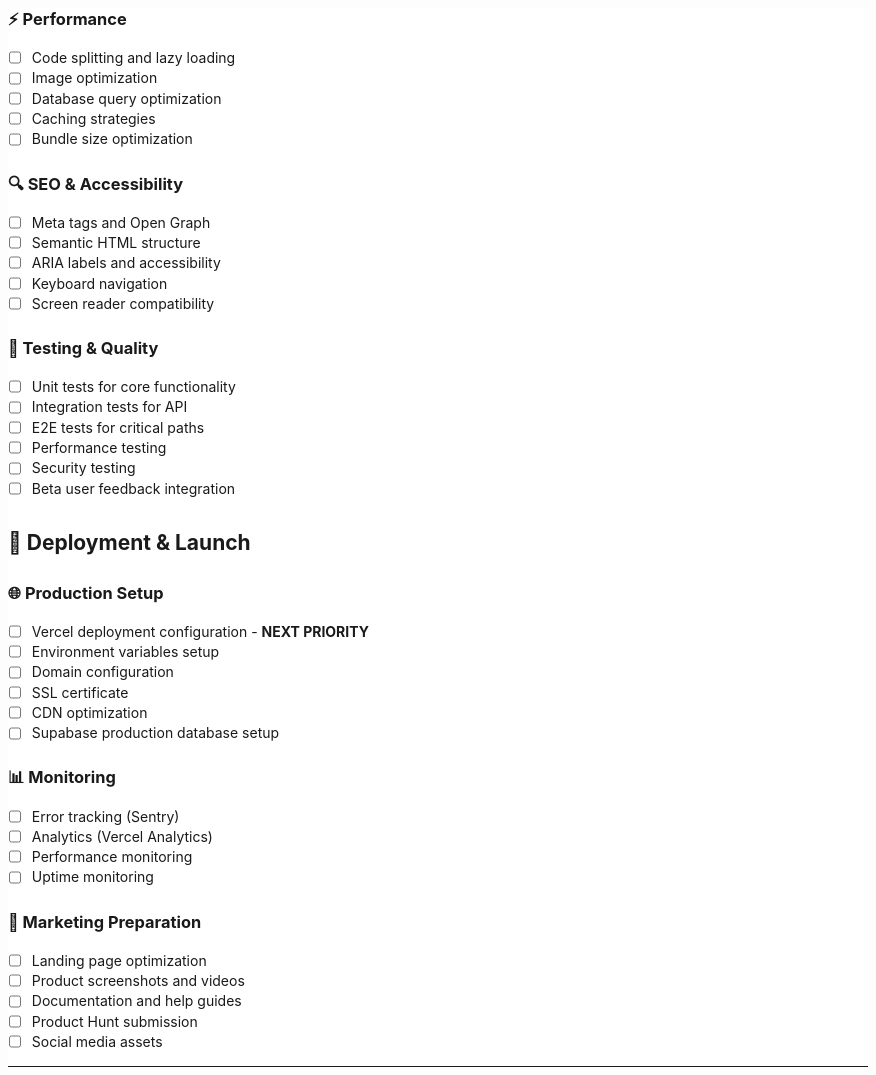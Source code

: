### ⚡ Performance

- [ ] Code splitting and lazy loading
- [ ] Image optimization
- [ ] Database query optimization
- [ ] Caching strategies
- [ ] Bundle size optimization

### 🔍 SEO & Accessibility

- [ ] Meta tags and Open Graph
- [ ] Semantic HTML structure
- [ ] ARIA labels and accessibility
- [ ] Keyboard navigation
- [ ] Screen reader compatibility

### 🧪 Testing & Quality

- [ ] Unit tests for core functionality
- [ ] Integration tests for API
- [ ] E2E tests for critical paths
- [ ] Performance testing
- [ ] Security testing
- [ ] Beta user feedback integration

## 🚀 Deployment & Launch

### 🌐 Production Setup

- [ ] Vercel deployment configuration - **NEXT PRIORITY**
- [ ] Environment variables setup
- [ ] Domain configuration
- [ ] SSL certificate
- [ ] CDN optimization
- [ ] Supabase production database setup

### 📊 Monitoring

- [ ] Error tracking (Sentry)
- [ ] Analytics (Vercel Analytics)
- [ ] Performance monitoring
- [ ] Uptime monitoring

### 📱 Marketing Preparation

- [ ] Landing page optimization
- [ ] Product screenshots and videos
- [ ] Documentation and help guides
- [ ] Product Hunt submission
- [ ] Social media assets

---
